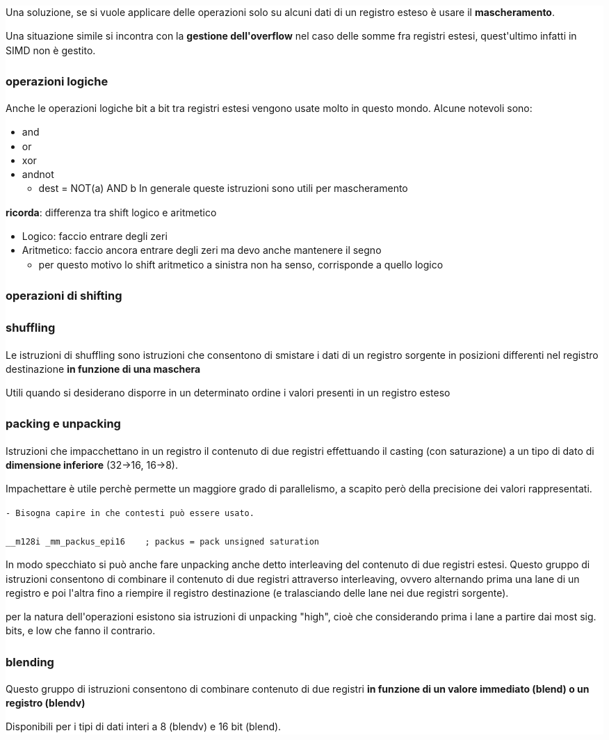 Una soluzione, se si vuole applicare delle operazioni solo su alcuni dati di un registro esteso è usare il __mascheramento__.

Una situazione simile si incontra con la **gestione dell'overflow** nel caso delle somme fra registri estesi, quest'ultimo infatti in SIMD non è gestito.

### operazioni logiche
Anche le operazioni logiche bit a bit tra registri estesi vengono usate molto in questo mondo. Alcune notevoli sono:
- and   
- or 
- xor 
- andnot
    - dest = NOT(a) AND b
In generale queste istruzioni sono utili per mascheramento

__ricorda__: differenza tra shift logico e aritmetico
- Logico: faccio entrare degli zeri
- Aritmetico: faccio ancora entrare degli zeri ma devo anche mantenere il segno
    - per questo motivo lo shift aritmetico a sinistra non ha senso, corrisponde a quello logico

### operazioni di shifting

### shuffling
Le istruzioni di shuffling sono istruzioni che consentono di smistare i dati di un registro sorgente in posizioni differenti nel registro destinazione __in funzione di una maschera__

Utili quando si desiderano disporre in un determinato ordine i valori presenti in un registro esteso

### packing e unpacking
Istruzioni che impacchettano in un registro il contenuto di due registri effettuando il casting (con saturazione) a un tipo di dato di __dimensione inferiore__ (32→16, 16→8).

Impachettare è utile perchè permette un maggiore grado di parallelismo, a scapito però della precisione dei valori rappresentati.

    - Bisogna capire in che contesti può essere usato.

    __m128i _mm_packus_epi16    ; packus = pack unsigned saturation

In modo specchiato si può anche fare unpacking anche detto interleaving del contenuto di due registri estesi. Questo gruppo di istruzioni consentono di combinare il contenuto di due registri attraverso interleaving, ovvero alternando prima una lane di un registro e poi l'altra fino a riempire il registro destinazione (e tralasciando delle lane nei due registri sorgente).

per la natura dell'operazioni esistono sia istruzioni di unpacking "high", cioè che considerando prima i lane a partire dai most sig. bits, e low che fanno il contrario. 

### blending
Questo gruppo di istruzioni consentono di combinare contenuto di due registri __in funzione di un valore immediato (blend) o un registro (blendv)__

Disponibili per i tipi di dati interi a 8 (blendv) e 16 bit (blend).
